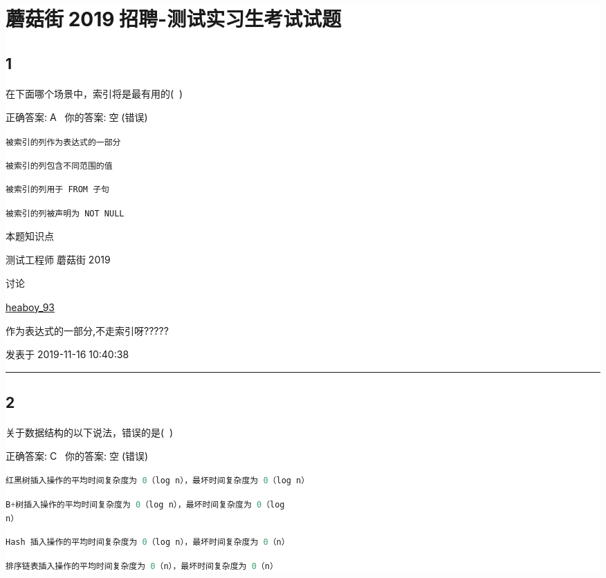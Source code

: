 # 蘑菇街 2019 招聘-测试实习生考试试题

## 1

在下面哪个场景中，索引将是最有用的(  )

正确答案: A   你的答案: 空 (错误)

```cpp
被索引的列作为表达式的一部分
```

```cpp
被索引的列包含不同范围的值
```

```cpp
被索引的列用于 FROM 子句
```

```cpp
被索引的列被声明为 NOT NULL
```

本题知识点

测试工程师 蘑菇街 2019

讨论

[heaboy_93](https://www.nowcoder.com/profile/141583)

作为表达式的一部分,不走索引呀?????

发表于 2019-11-16 10:40:38

* * *

## 2

关于数据结构的以下说法，错误的是(  )

正确答案: C   你的答案: 空 (错误)

```cpp
红黑树插入操作的平均时间复杂度为 0（log n），最坏时间复杂度为 0（log n）
```

```cpp
B+树插入操作的平均时间复杂度为 0（log n），最坏时间复杂度为 0（log
n）
```

```cpp
Hash 插入操作的平均时间复杂度为 0（log n），最坏时间复杂度为 0（n）
```

```cpp
排序链表插入操作的平均时间复杂度为 0（n），最坏时间复杂度为 0（n）
```
